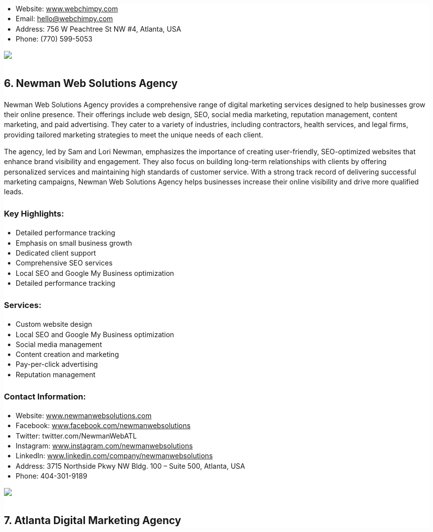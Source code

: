 * Website: www.webchimpy.com
* Email: hello@webchimpy.com
* Address: 756 W Peachtree St NW #4, Atlanta, USA
* Phone: (770) 599-5053

![](https://www.link-assistant.com/articles/wp-content/uploads/2024/08/Newman-Web-Solutions-Agency.png)

## 6\. Newman Web Solutions Agency

Newman Web Solutions Agency provides a comprehensive range of digital marketing services designed to help businesses grow their online presence. Their offerings include web design, SEO, social media marketing, reputation management, content marketing, and paid advertising. They cater to a variety of industries, including contractors, health services, and legal firms, providing tailored marketing strategies to meet the unique needs of each client.

The agency, led by Sam and Lori Newman, emphasizes the importance of creating user-friendly, SEO-optimized websites that enhance brand visibility and engagement. They also focus on building long-term relationships with clients by offering personalized services and maintaining high standards of customer service. With a strong track record of delivering successful marketing campaigns, Newman Web Solutions Agency helps businesses increase their online visibility and drive more qualified leads.

### Key Highlights:

* Detailed performance tracking
* Emphasis on small business growth
* Dedicated client support
* Comprehensive SEO services
* Local SEO and Google My Business optimization
* Detailed performance tracking

### Services:

* Custom website design
* Local SEO and Google My Business optimization
* Social media management
* Content creation and marketing
* Pay-per-click advertising
* Reputation management

### Contact Information:

* Website: www.newmanwebsolutions.com
* Facebook: www.facebook.com/newmanwebsolutions
* Twitter: twitter.com/NewmanWebATL
* Instagram: www.instagram.com/newmanwebsolutions
* LinkedIn: www.linkedin.com/company/newmanwebsolutions
* Address: 3715 Northside Pkwy NW Bldg. 100 – Suite 500, Atlanta, USA
* Phone: 404-301-9189

![](https://www.link-assistant.com/articles/wp-content/uploads/2024/08/Atlanta-Digital-Marketing-Agency.png)

## 7\. Atlanta Digital Marketing Agency
